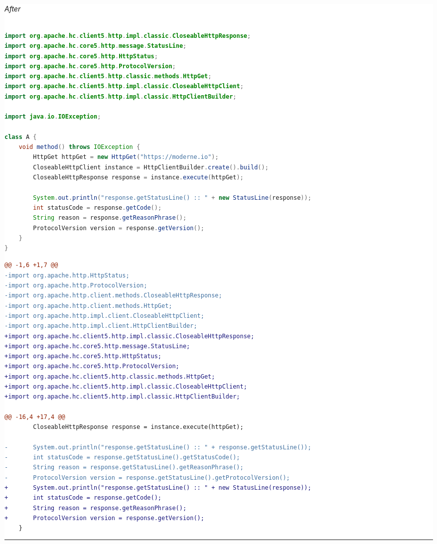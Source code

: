 ###### After
```java
import org.apache.hc.client5.http.impl.classic.CloseableHttpResponse;
import org.apache.hc.core5.http.message.StatusLine;
import org.apache.hc.core5.http.HttpStatus;
import org.apache.hc.core5.http.ProtocolVersion;
import org.apache.hc.client5.http.classic.methods.HttpGet;
import org.apache.hc.client5.http.impl.classic.CloseableHttpClient;
import org.apache.hc.client5.http.impl.classic.HttpClientBuilder;

import java.io.IOException;

class A {
    void method() throws IOException {
        HttpGet httpGet = new HttpGet("https://moderne.io");
        CloseableHttpClient instance = HttpClientBuilder.create().build();
        CloseableHttpResponse response = instance.execute(httpGet);

        System.out.println("response.getStatusLine() :: " + new StatusLine(response));
        int statusCode = response.getCode();
        String reason = response.getReasonPhrase();
        ProtocolVersion version = response.getVersion();
    }
}
```

</TabItem>
<TabItem value="diff" label="Diff" >

```diff
@@ -1,6 +1,7 @@
-import org.apache.http.HttpStatus;
-import org.apache.http.ProtocolVersion;
-import org.apache.http.client.methods.CloseableHttpResponse;
-import org.apache.http.client.methods.HttpGet;
-import org.apache.http.impl.client.CloseableHttpClient;
-import org.apache.http.impl.client.HttpClientBuilder;
+import org.apache.hc.client5.http.impl.classic.CloseableHttpResponse;
+import org.apache.hc.core5.http.message.StatusLine;
+import org.apache.hc.core5.http.HttpStatus;
+import org.apache.hc.core5.http.ProtocolVersion;
+import org.apache.hc.client5.http.classic.methods.HttpGet;
+import org.apache.hc.client5.http.impl.classic.CloseableHttpClient;
+import org.apache.hc.client5.http.impl.classic.HttpClientBuilder;

@@ -16,4 +17,4 @@
        CloseableHttpResponse response = instance.execute(httpGet);

-       System.out.println("response.getStatusLine() :: " + response.getStatusLine());
-       int statusCode = response.getStatusLine().getStatusCode();
-       String reason = response.getStatusLine().getReasonPhrase();
-       ProtocolVersion version = response.getStatusLine().getProtocolVersion();
+       System.out.println("response.getStatusLine() :: " + new StatusLine(response));
+       int statusCode = response.getCode();
+       String reason = response.getReasonPhrase();
+       ProtocolVersion version = response.getVersion();
    }
```
</TabItem>
</Tabs>

---